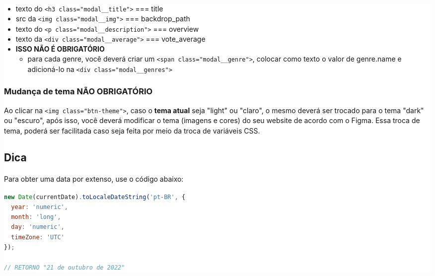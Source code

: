 - texto do `<h3 class="modal__title">` === title
- src da `<img class="modal__img">` === backdrop_path
- texto do `<p class="modal__description">` === overview
- texto da `<div class="modal__average">` === vote_average
- **ISSO NÃO É OBRIGATÓRIO**
  - para cada genre, você deverá criar um `<span class="modal__genre">`, colocar como texto o valor de genre.name e adicioná-lo na `<div class="modal__genres">`

### Mudança de tema **NÃO OBRIGATÓRIO**

Ao clicar na `<img class="btn-theme">`, caso o **tema atual** seja "light" ou "claro", o mesmo deverá ser trocado para o tema "dark" ou "escuro", após isso, você deverá modificar o tema (imagens e cores) do seu website de acordo com o Figma. Essa troca de tema, poderá ser facilitada caso seja feita por meio da troca de variáveis CSS.

## Dica

Para obter uma data por extenso, use o código abaixo:

```javascript
new Date(currentDate).toLocaleDateString('pt-BR', {
  year: 'numeric',
  month: 'long',
  day: 'numeric',
  timeZone: 'UTC'
});

// RETORNO "21 de outubro de 2022"
```
